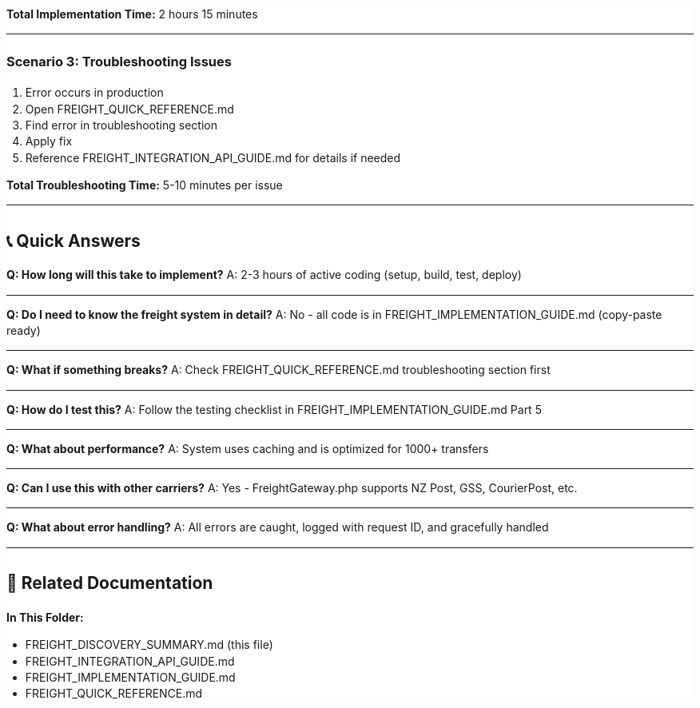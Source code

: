 **Total Implementation Time:** 2 hours 15 minutes

---

### Scenario 3: Troubleshooting Issues
1. Error occurs in production
2. Open FREIGHT_QUICK_REFERENCE.md
3. Find error in troubleshooting section
4. Apply fix
5. Reference FREIGHT_INTEGRATION_API_GUIDE.md for details if needed

**Total Troubleshooting Time:** 5-10 minutes per issue

---

## 📞 Quick Answers

**Q: How long will this take to implement?**
A: 2-3 hours of active coding (setup, build, test, deploy)

---

**Q: Do I need to know the freight system in detail?**
A: No - all code is in FREIGHT_IMPLEMENTATION_GUIDE.md (copy-paste ready)

---

**Q: What if something breaks?**
A: Check FREIGHT_QUICK_REFERENCE.md troubleshooting section first

---

**Q: How do I test this?**
A: Follow the testing checklist in FREIGHT_IMPLEMENTATION_GUIDE.md Part 5

---

**Q: What about performance?**
A: System uses caching and is optimized for 1000+ transfers

---

**Q: Can I use this with other carriers?**
A: Yes - FreightGateway.php supports NZ Post, GSS, CourierPost, etc.

---

**Q: What about error handling?**
A: All errors are caught, logged with request ID, and gracefully handled

---

## 🔗 Related Documentation

**In This Folder:**
- FREIGHT_DISCOVERY_SUMMARY.md (this file)
- FREIGHT_INTEGRATION_API_GUIDE.md
- FREIGHT_IMPLEMENTATION_GUIDE.md
- FREIGHT_QUICK_REFERENCE.md
